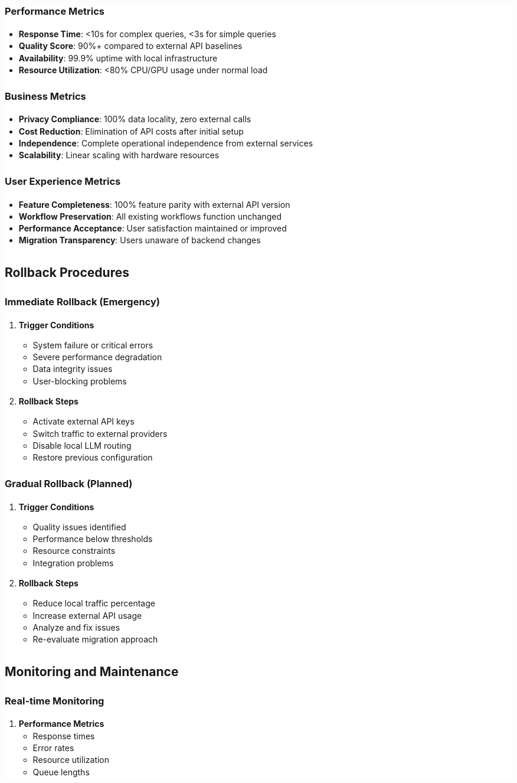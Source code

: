 ### Performance Metrics
- **Response Time**: <10s for complex queries, <3s for simple queries
- **Quality Score**: 90%+ compared to external API baselines
- **Availability**: 99.9% uptime with local infrastructure
- **Resource Utilization**: <80% CPU/GPU usage under normal load

### Business Metrics
- **Privacy Compliance**: 100% data locality, zero external calls
- **Cost Reduction**: Elimination of API costs after initial setup
- **Independence**: Complete operational independence from external services
- **Scalability**: Linear scaling with hardware resources

### User Experience Metrics
- **Feature Completeness**: 100% feature parity with external API version
- **Workflow Preservation**: All existing workflows function unchanged
- **Performance Acceptance**: User satisfaction maintained or improved
- **Migration Transparency**: Users unaware of backend changes

## Rollback Procedures

### Immediate Rollback (Emergency)
1. **Trigger Conditions**
   - System failure or critical errors
   - Severe performance degradation
   - Data integrity issues
   - User-blocking problems

2. **Rollback Steps**
   - Activate external API keys
   - Switch traffic to external providers
   - Disable local LLM routing
   - Restore previous configuration

### Gradual Rollback (Planned)
1. **Trigger Conditions**
   - Quality issues identified
   - Performance below thresholds
   - Resource constraints
   - Integration problems

2. **Rollback Steps**
   - Reduce local traffic percentage
   - Increase external API usage
   - Analyze and fix issues
   - Re-evaluate migration approach

## Monitoring and Maintenance

### Real-time Monitoring
1. **Performance Metrics**
   - Response times
   - Error rates
   - Resource utilization
   - Queue lengths
